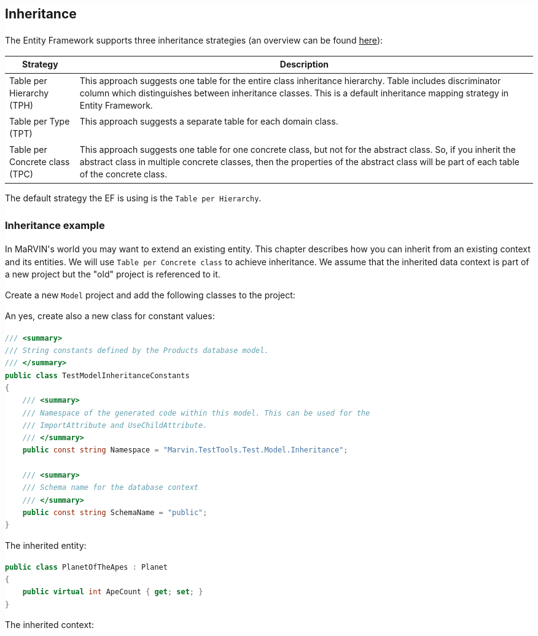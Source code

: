 ## Inheritance

The Entity Framework supports three inheritance strategies (an overview can be found [here](http://www.entityframeworktutorial.net/code-first/inheritance-strategy-in-code-first.aspx)):

| Strategy | Description |
|----------|-------------|
| Table per Hierarchy (TPH) | This approach suggests one table for the entire class inheritance hierarchy. Table includes discriminator column which distinguishes between inheritance classes. This is a default inheritance mapping strategy in Entity Framework. |
| Table per Type (TPT) | This approach suggests a separate table for each domain class. |
| Table per Concrete class (TPC) | This approach suggests one table for one concrete class, but not for the abstract class. So, if you inherit the abstract class in multiple concrete classes, then the properties of the abstract class will be part of each table of the concrete class. |

The default strategy the EF is using is the `Table per Hierarchy`.

### Inheritance example

In MaRVIN's world you may want to extend an existing entity. This chapter describes how you can inherit from an existing context and its entities. We will use `Table per Concrete class` to achieve inheritance. We assume that the inherited data context is part of a new project but the "old" project is referenced to it.

Create a new `Model` project and add the following classes to the project:

An yes, create also a new class for constant values:

````cs
/// <summary>
/// String constants defined by the Products database model.
/// </summary>
public class TestModelInheritanceConstants
{
    /// <summary>
    /// Namespace of the generated code within this model. This can be used for the
    /// ImportAttribute and UseChildAttribute.
    /// </summary>
    public const string Namespace = "Marvin.TestTools.Test.Model.Inheritance";

    /// <summary>
    /// Schema name for the database context
    /// </summary>
    public const string SchemaName = "public";
}
````

The inherited entity:

````cs
public class PlanetOfTheApes : Planet
{
    public virtual int ApeCount { get; set; }
}
````

The inherited context:
